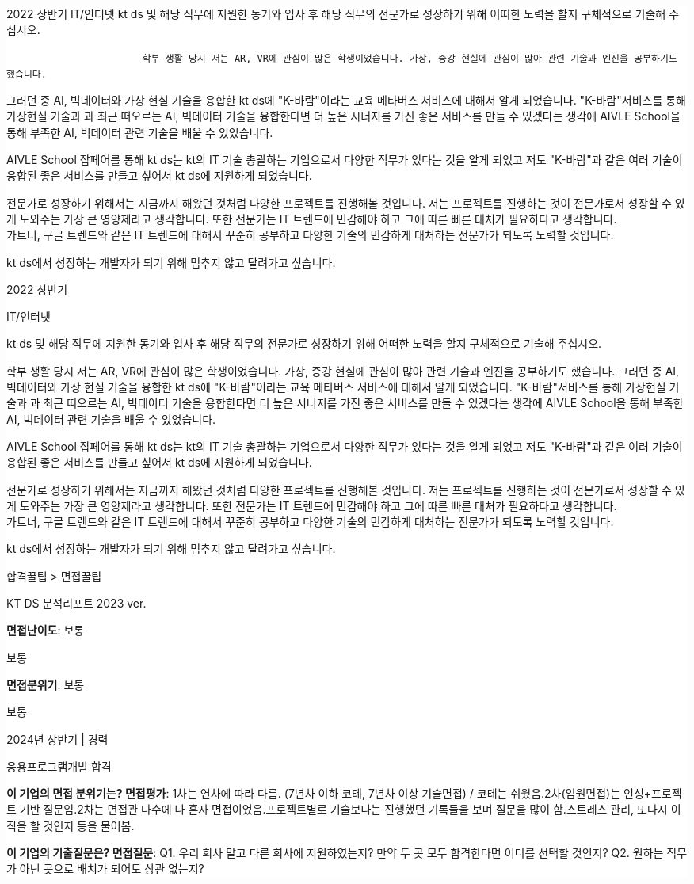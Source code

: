 2022 상반기 IT/인터넷 
                            kt ds 및 해당 직무에 지원한 동기와 입사 후 해당 직무의 전문가로 성장하기 위해 어떠한 노력을 할지 구체적으로 기술해 주십시오.
                         
                            학부 생활 당시 저는 AR, VR에 관심이 많은 학생이었습니다. 가상, 증강 현실에 관심이 많아 관련 기술과 엔진을 공부하기도 했습니다.
그러던 중 AI, 빅데이터와 가상 현실 기술을 융합한 kt ds에 "K-바람"이라는 교육 메타버스 서비스에 대해서 알게 되었습니다.
"K-바람"서비스를 통해 가상현실 기술과 과 최근 떠오르는 AI, 빅데이터 기술을 융합한다면 더 높은 시너지를 가진 좋은 서비스를 만들 수 있겠다는 생각에 AIVLE School을 통해 부족한 AI, 빅데이터 관련 기술을 배울 수 있었습니다.

AIVLE School 잡페어를 통해 kt ds는 kt의 IT 기술 총괄하는 기업으로서 다양한 직무가 있다는 것을 알게 되었고 저도 "K-바람"과 같은 여러 기술이 융합된 좋은 서비스를 만들고 싶어서 kt ds에 지원하게 되었습니다.

전문가로 성장하기 위해서는 지금까지 해왔던 것처럼 다양한 프로젝트를 진행해볼 것입니다.
저는 프로젝트를 진행하는 것이 전문가로서 성장할 수 있게 도와주는 가장 큰 영양제라고 생각합니다.
또한 전문가는 IT 트렌드에 민감해야 하고 그에 따른 빠른 대처가 필요하다고 생각합니다.  
가트너, 구글 트렌드와 같은 IT 트렌드에 대해서 꾸준히 공부하고 다양한 기술의 민감하게 대처하는 전문가가 되도록 노력할 것입니다.

kt ds에서 성장하는 개발자가 되기 위해 멈추지 않고 달려가고 싶습니다.

2022 상반기

IT/인터넷

kt ds 및 해당 직무에 지원한 동기와 입사 후 해당 직무의 전문가로 성장하기 위해 어떠한 노력을 할지 구체적으로 기술해 주십시오.

학부 생활 당시 저는 AR, VR에 관심이 많은 학생이었습니다. 가상, 증강 현실에 관심이 많아 관련 기술과 엔진을 공부하기도 했습니다.
그러던 중 AI, 빅데이터와 가상 현실 기술을 융합한 kt ds에 "K-바람"이라는 교육 메타버스 서비스에 대해서 알게 되었습니다.
"K-바람"서비스를 통해 가상현실 기술과 과 최근 떠오르는 AI, 빅데이터 기술을 융합한다면 더 높은 시너지를 가진 좋은 서비스를 만들 수 있겠다는 생각에 AIVLE School을 통해 부족한 AI, 빅데이터 관련 기술을 배울 수 있었습니다.

AIVLE School 잡페어를 통해 kt ds는 kt의 IT 기술 총괄하는 기업으로서 다양한 직무가 있다는 것을 알게 되었고 저도 "K-바람"과 같은 여러 기술이 융합된 좋은 서비스를 만들고 싶어서 kt ds에 지원하게 되었습니다.

전문가로 성장하기 위해서는 지금까지 해왔던 것처럼 다양한 프로젝트를 진행해볼 것입니다.
저는 프로젝트를 진행하는 것이 전문가로서 성장할 수 있게 도와주는 가장 큰 영양제라고 생각합니다.
또한 전문가는 IT 트렌드에 민감해야 하고 그에 따른 빠른 대처가 필요하다고 생각합니다.  
가트너, 구글 트렌드와 같은 IT 트렌드에 대해서 꾸준히 공부하고 다양한 기술의 민감하게 대처하는 전문가가 되도록 노력할 것입니다.

kt ds에서 성장하는 개발자가 되기 위해 멈추지 않고 달려가고 싶습니다.

합격꿀팁 > 면접꿀팁

KT DS 분석리포트 2023 ver.

**면접난이도**: 보통

보통

**면접분위기**: 보통

보통

2024년 상반기 | 경력

응용프로그램개발 합격

**이 기업의 면접 분위기는? 면접평가**: 1차는 연차에 따라 다름. (7년차 이하 코테, 7년차 이상 기술면접) / 코테는 쉬웠음.2차(임원면접)는 인성+프로젝트 기반 질문임.2차는 면접관 다수에 나 혼자 면접이었음.프로젝트별로 기술보다는 진행했던 기록들을 보며 질문을 많이 함.스트레스 관리, 또다시 이직을 할 것인지 등을 물어봄.

**이 기업의 기출질문은? 면접질문**: Q1. 우리 회사 말고 다른 회사에 지원하였는지? 만약 두 곳 모두 합격한다면 어디를 선택할 것인지? Q2. 원하는 직무가 아닌 곳으로 배치가 되어도 상관 없는지?
